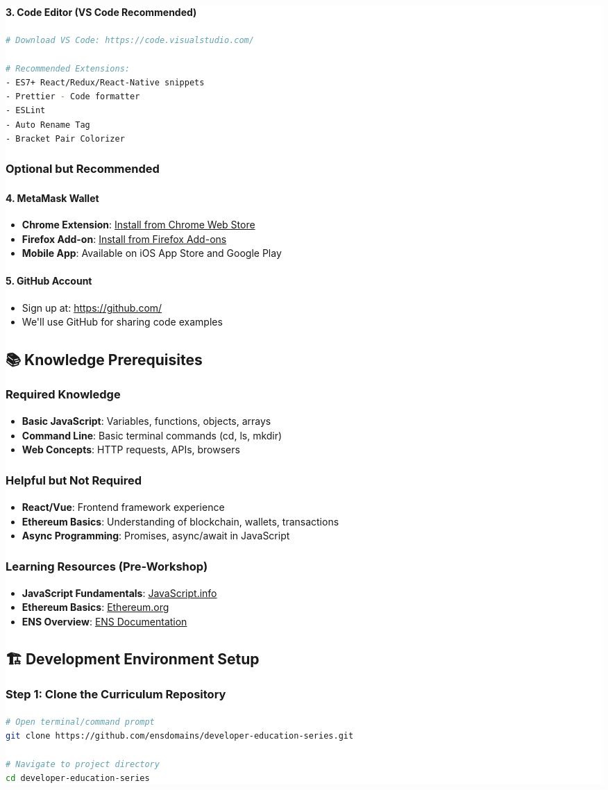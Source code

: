 #### 3. Code Editor (VS Code Recommended)
```bash
# Download VS Code: https://code.visualstudio.com/

# Recommended Extensions:
- ES7+ React/Redux/React-Native snippets
- Prettier - Code formatter
- ESLint
- Auto Rename Tag
- Bracket Pair Colorizer
```

### Optional but Recommended

#### 4. MetaMask Wallet
- **Chrome Extension**: [Install from Chrome Web Store](https://chrome.google.com/webstore/detail/metamask/)
- **Firefox Add-on**: [Install from Firefox Add-ons](https://addons.mozilla.org/en-US/firefox/addon/ether-metamask/)
- **Mobile App**: Available on iOS App Store and Google Play

#### 5. GitHub Account
- Sign up at: https://github.com/
- We'll use GitHub for sharing code examples

## 📚 Knowledge Prerequisites

### Required Knowledge
- **Basic JavaScript**: Variables, functions, objects, arrays
- **Command Line**: Basic terminal commands (cd, ls, mkdir)
- **Web Concepts**: HTTP requests, APIs, browsers

### Helpful but Not Required
- **React/Vue**: Frontend framework experience
- **Ethereum Basics**: Understanding of blockchain, wallets, transactions
- **Async Programming**: Promises, async/await in JavaScript

### Learning Resources (Pre-Workshop)
- **JavaScript Fundamentals**: [JavaScript.info](https://javascript.info/)
- **Ethereum Basics**: [Ethereum.org](https://ethereum.org/learn/)
- **ENS Overview**: [ENS Documentation](https://docs.ens.domains/)

## 🏗 Development Environment Setup

### Step 1: Clone the Curriculum Repository
```bash
# Open terminal/command prompt
git clone https://github.com/ensdomains/developer-education-series.git

# Navigate to project directory
cd developer-education-series
```
